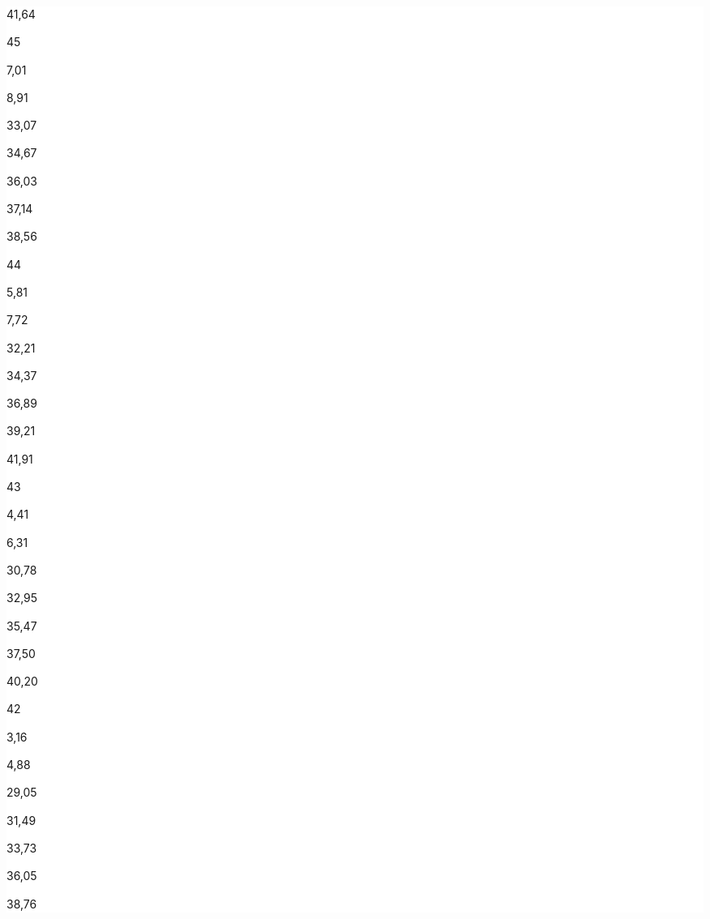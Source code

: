 41,64

45

7,01

8,91

33,07

34,67

36,03

37,14

38,56

44

5,81

7,72

32,21

34,37

36,89

39,21

41,91

43

4,41

6,31

30,78

32,95

35,47

37,50

40,20

42

3,16

4,88

29,05

31,49

33,73

36,05

38,76
